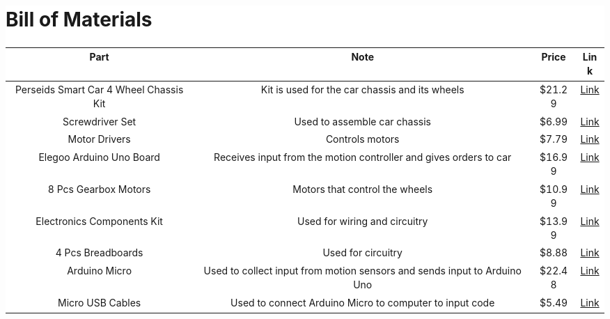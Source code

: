 
# Bill of Materials

| **Part** | **Note** | **Price** | **Link** |
|:--:|:--:|:--:|:--:|
| Perseids Smart Car 4 Wheel Chassis Kit | Kit is used for the car chassis and its wheels | $21.29 | <a href="https://www.amazon.com/perseids-Chassis-Encoder-Wheels-Battery/dp/B07DNXBFQN/ref=sr_1_1?crid=3MBV9FBZKY5FH&dib=eyJ2IjoiMSJ9.f7mtFhVYnUqArHQfkJlxe5f4RIF0mYndSG-eL3X8mmauOP3AQ0l9h9SkBDo-SwBkXl4xSj4Bq9-Cj-yLzg8lDoevhOsweqarVwLF3L76g4t2Dw8ZacN5NWeW1AbwmyTBSLNWHU2Pq7nnf5xEoZV9WlRWI08vXsn958GtutQgr2iz-1_JKo_sjOo5fCPJGvRqIudagoVqOguKUq5EmnkT-3aEDzgY6D8WkVqbQRKJ1jzHXtiLowRGex1qLs6srGtZVr1VdUH1m4pNVUDc6XD0wqDTiAsgWOnVkM6Q8oUFh34.MkUiaMN2tOm7wh8CBeRvPVkhCS4WSiMCNu27y-GYydo&dib_tag=se&keywords=The%2Bperseids%2BDIY%2BRobot%2BSmart%2BCar%2BChassis%2BKit%2BEducational%2BToy%2Bwith%2BSpeed%2BEncoder%2C&qid=1719947204&sprefix=%2Caps%2C109&sr=8-1&th=1"> Link </a> |
| Screwdriver Set | Used to assemble car chassis | $6.99 | <a href="https://www.amazon.com/Small-Screwdriver-Set-Mini-Magnetic/dp/B08RYXKJW9/"> Link </a> |
| Motor Drivers | Controls motors | $7.79 | <a href="https://www.amazon.com/HiLetgo-H-bridge-Stepper-Controller-Arduino/dp/B00M0F243E/ref=pd_lpo_sccl_1/142-4739935-9789822?pd_rd_w=5sLcA&content-id=amzn1.sym.4c8c52db-06f8-4e42-8e56-912796f2ea6c&pf_rd_p=4c8c52db-06f8-4e42-8e56-912796f2ea6c&pf_rd_r=KR0X36CCWH30E7T108Y9&pd_rd_wg=1cZ0l&pd_rd_r=420e26d6-ea71-4fc7-adcf-6cf8ffb38079&pd_rd_i=B00M0F243E&psc=1"> Link </a> |
| Elegoo Arduino Uno Board | Receives input from the motion controller and gives orders to car | $16.99 | <a href="https://www.amazon.com/ELEGOO-Board-ATmega328P-ATMEGA16U2-Compliant/dp/B01EWOE0UU/ref=sr_1_2_sspa?crid=3A6NCD2X9JEMJ&dib=eyJ2IjoiMSJ9.AcWZy-Yg4mDTnhzEHozxzPZdVC5-KUL2tW-OQewDKpBB4brSpD-p4bn74WcXiW3KarYertgpNaLJ0VHKx0qsPqolKAhiz1GRG5BwJQl73cEvrlXIXNmqlpSvU7uu2aRVSwAZi9Gj2AjSPLM3esW1Gzy9xEiQ9oiR5LCNjh4MlYDx5mTm5sI4rsD4CFTipJnF572qXlickl35FRcCj8oMXQotumgqI4yEIq0HobOtIlEnNhtVB51JMBHhqtmmF_PC9WeHJ4ySUVVcv_gq3_VeG1aAEbdm4NXmmT6NOYPw4Qo.1PFdgFT22oqO5Mg6-6j_aUL_EV8tUPuaFrB5N9oaEX0&dib_tag=se&keywords=elegoo+arduino&qid=1716856465&s=electronics&sprefix=elegoo+arduino%2Celectronics%2C99&sr=1-2-spons&sp_csd=d2lkZ2V0TmFtZT1zcF9hdGY&psc=1"> Link </a> |
| 8 Pcs Gearbox Motors | Motors that control the wheels | $10.99 | <a href="https://www.amazon.com/AEDIKO-Motor-Gearbox-200RPM-Ratio/dp/B09N6NXP4H/ref=sr_1_4?crid=1JP29NIWBLH2M&dib=eyJ2IjoiMSJ9.Wq3jKgOLbqtEP772vMD4pV5f-w3PLBdEpKqguykXOb0JFO14f4Dq0m_VDVUMUFtR8WFINUEticI3GXcoGqwXPqK9yIh04PhCktgccMz9zAUiKXMJPwmOTUp_6av3XuFD0lXo9WngN9iKI6YgZrhEEs9qnqbcB1GnvgntCdKz8Q1dFuNu61NgSE6Z8vBk3FRpaNcr1lCI7FApTiNi0Qce8gbfmMn6oUggZQHpIOKKZ6s.M7WsZ_ZZtm3rm93kKgw0NOxt1McVBYX6m55oGxu1xxI&dib_tag=se&keywords=dc+motor+with+gearbox&qid=1715911706&sprefix=dc+motor+with+gearbox%2Caps%2C126&sr=8-4"> Link </a> |
| Electronics Components Kit | Used for wiring and circuitry | $13.99 | <a href="https://www.amazon.com/Smraza-Electronics-Potentiometer-tie-Points-Breadboard/dp/B0B62RL725/ref=sxts_b2b_sx_reorder_acb_business?content-id=amzn1.sym.f63a3b0b-3a29-4a8e-8430-073528fe007f%3Aamzn1.sym.f63a3b0b-3a29-4a8e-8430-073528fe007f&crid=2IC3T44H3U3WG&cv_ct_cx=breadboard+kit&dib=eyJ2IjoiMSJ9.TUd5tu2T8rmms7ZuJ0UzmbtpLL1zsu93bQM0PzwnP4E.sT0V0vL_QtbYv8ymVTCcRkhFNgBtRvRiT7G4FT1oGTE&dib_tag=se&keywords=breadboard+kit&pd_rd_i=B0B62RL725&pd_rd_r=67e1f4ff-e3b9-44e4-b441-b4ae282f036b&pd_rd_w=UjFaP&pd_rd_wg=0xRoC&pf_rd_p=f63a3b0b-3a29-4a8e-8430-073528fe007f&pf_rd_r=BFGP77H27ZN31W4PZAW6&qid=1715911733&sbo=RZvfv%2F%2FHxDF%2BO5021pAnSA%3D%3D&sprefix=breadboard+kit%2Caps%2C109&sr=1-2-9f062ed5-8905-4cb9-ad7c-6ce62808241a"> Link </a> |
| 4 Pcs Breadboards | Used for circuitry | $8.88 | <a href="https://www.amazon.com/Breadboards-Solderless-Breadboard-Distribution-Connecting/dp/B07DL13RZH/ref=sxts_b2b_sx_reorder_acb_business?content-id=amzn1.sym.f63a3b0b-3a29-4a8e-8430-073528fe007f%3Aamzn1.sym.f63a3b0b-3a29-4a8e-8430-073528fe007f&crid=1RAL6PA1TZ81Q&cv_ct_cx=breadboard+kit&dib=eyJ2IjoiMSJ9.TUd5tu2T8rmms7ZuJ0UzmbtpLL1zsu93bQM0PzwnP4E.sT0V0vL_QtbYv8ymVTCcRkhFNgBtRvRiT7G4FT1oGTE&dib_tag=se&keywords=breadboard+kit&pd_rd_i=B07DL13RZH&pd_rd_r=1e3e6f57-5578-4452-b230-90d43c79b5d3&pd_rd_w=rFN6B&pd_rd_wg=3mMuA&pf_rd_p=f63a3b0b-3a29-4a8e-8430-073528fe007f&pf_rd_r=JC9D7T4VYRDQ9HJVY5X8&qid=1715912837&s=electronics&sbo=RZvfv%2F%2FHxDF%2BO5021pAnSA%3D%3D&sprefix=breadboard+kit%2Celectronics%2C102&sr=1-1-9f062ed5-8905-4cb9-ad7c-6ce62808241a"> Link </a> |
| Arduino Micro | Used to collect input from motion sensors and sends input to Arduino Uno | $22.48 | <a href="https://www.amazon.com/Arduino-Micro-Headers-A000053-Controller/dp/B00AFY2S56/ref=sxts_b2b_sx_reorder_acb_business?content-id=amzn1.sym.44ecadb3-1930-4ae5-8e7f-c0670e7d86ce%3Aamzn1.sym.44ecadb3-1930-4ae5-8e7f-c0670e7d86ce&cv_ct_cx=arduino%2Bmicro&keywords=arduino%2Bmicro&pd_rd_i=B00AFY2S56&pd_rd_r=3c265d26-c144-45b4-b645-a19f57187069&pd_rd_w=ZWCox&pd_rd_wg=dgTyS&pf_rd_p=44ecadb3-1930-4ae5-8e7f-c0670e7d86ce&pf_rd_r=SRN3W01Y55A8M3VF2PXJ&qid=1686186926&sbo=RZvfv%2F%2FHxDF%2BO5021pAnSA%3D%3D&sr=1-1-62d64017-76a9-4f2a-8002-d7ec97456eea&th=1"> Link </a> |
| Micro USB Cables | Used to connect Arduino Micro to computer to input code | $5.49 | <a href="https://www.amazon.com/Charging-Transfer-Android-Trustable-MYFON/dp/B098DW7485/ref=sr_1_6?crid=3USJU0DMSZB2S&keywords=micro%2Busb&qid=1686187078&s=electronics&sprefix=micro%2Busb%2Celectronics%2C106&sr=1-6&th=1"> Link </a> |